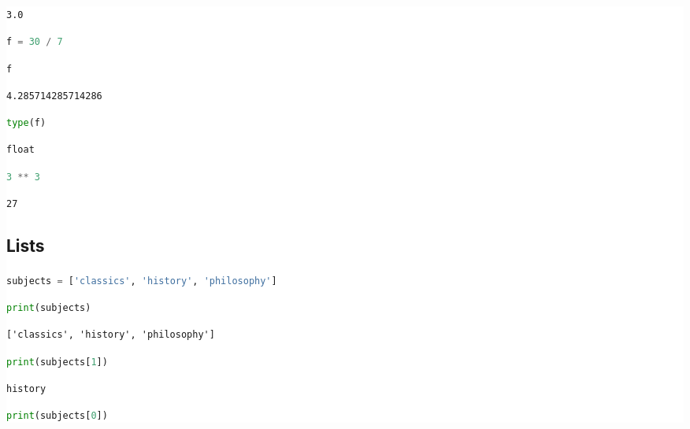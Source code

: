 


    3.0




```python
f = 30 / 7
```


```python
f
```




    4.285714285714286




```python
type(f)
```




    float




```python
3 ** 3
```




    27



## Lists


```python
subjects = ['classics', 'history', 'philosophy']
```


```python
print(subjects)
```

    ['classics', 'history', 'philosophy']



```python
print(subjects[1])
```

    history



```python
print(subjects[0])
```

